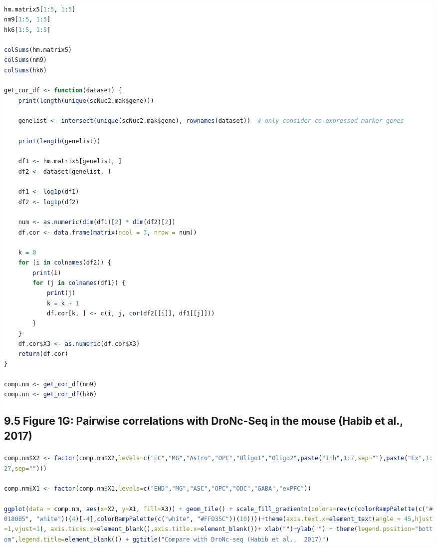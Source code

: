 ```r
hm.matrix5[1:5, 1:5]
nm9[1:5, 1:5]
hk6[1:5, 1:5]

colSums(hm.matrix5)
colSums(nm9)
colSums(hk6)

get_cor_df <- function(dataset) {
    print(length(unique(scNuc2.mak$gene)))
    
    genelist <- intersect(unique(scNuc2.mak$gene), rownames(dataset))  # only consider co-expressed marker genes
    
    print(length(genelist))
    
    df1 <- hm.matrix5[genelist, ]
    df2 <- dataset[genelist, ]
    
    df1 <- log1p(df1)
    df2 <- log1p(df2)
    
    num <- as.numeric(dim(df1)[2] * dim(df2)[2])
    df.cor <- data.frame(matrix(ncol = 3, nrow = num))
    
    k = 0
    for (i in colnames(df2)) {
        print(i)
        for (j in colnames(df1)) {
            print(j)
            k = k + 1
            df.cor[k, ] <- c(i, j, cor(df2[[i]], df1[[j]]))
        }
    }
    df.cor$X3 <- as.numeric(df.cor$X3)
    return(df.cor)
}

comp.nm <- get_cor_df(nm9)
comp.nn <- get_cor_df(hk6)
```


## 9.5 Figure 1G: Pairwise correlations with DroNc-Seq in the mouse (Habib et al., 2017)




```r
comp.nm$X2 <- factor(comp.nm$X2,levels=c("EC","MG","Astro","OPC","Oligo1","Oligo2",paste("Inh",1:7,sep=""),paste("Ex",1:27,sep="")))

comp.nm$X1 <- factor(comp.nm$X1,levels=c("END","MG","ASC","OPC","ODC","GABA","exPFC"))

ggplot(data = comp.nm, aes(x=X2, y=X1, fill=X3)) + geom_tile() + scale_fill_gradientn(colors=rev(c(colorRampPalette(c("#0180B5", "white"))(4)[-4],colorRampPalette(c("white", "#FFD35C"))(10))))+theme(axis.text.x=element_text(angle = 45,hjust=1,vjust=1), axis.ticks.x=element_blank(),axis.title.x=element_blank())+ xlab("")+ylab("") + theme(legend.position="bottom",legend.title=element_blank()) + ggtitle("Compare with DroNc-seq (Habib et al.,  2017)")
```
